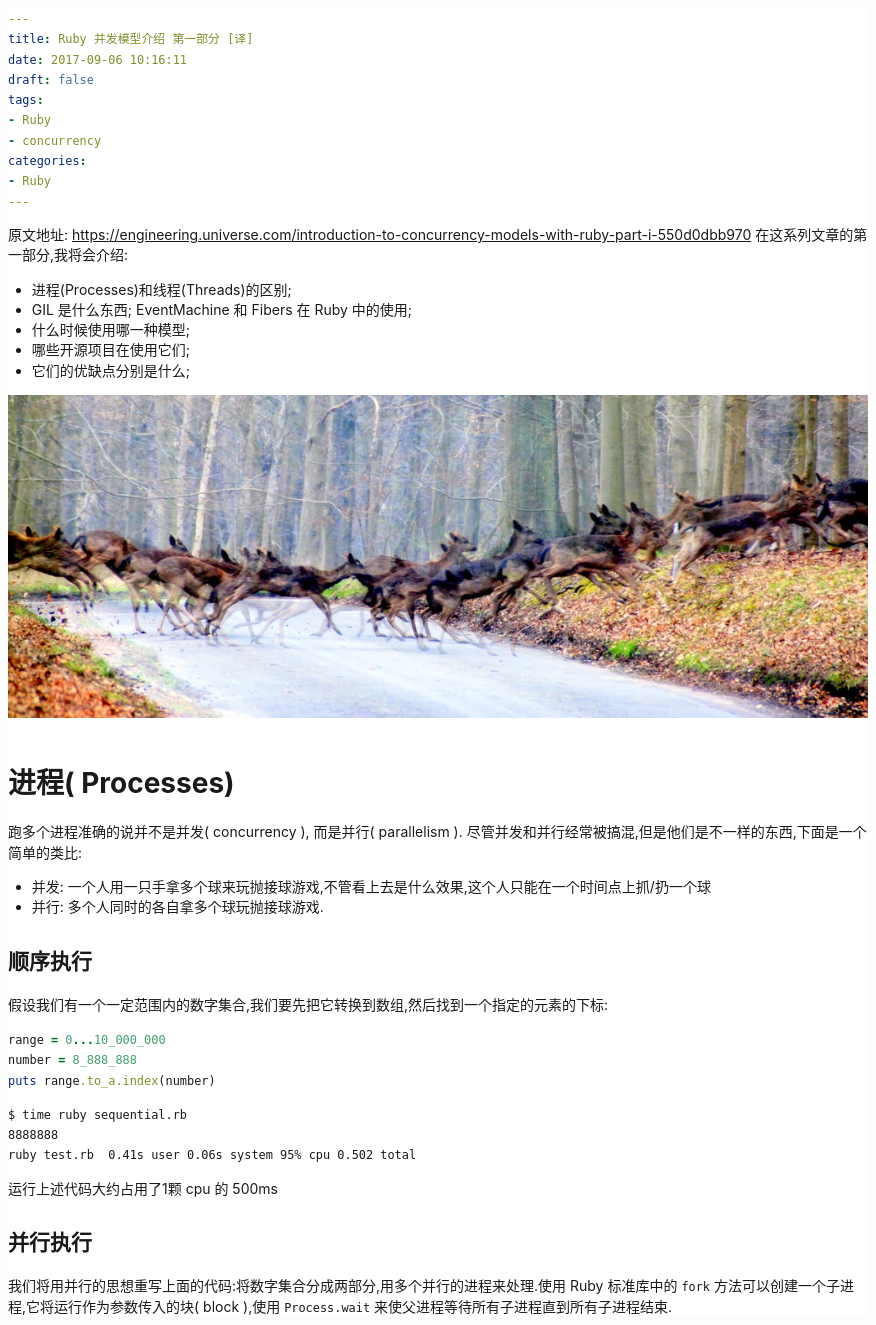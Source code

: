 ```yaml
---
title: Ruby 并发模型介绍 第一部分 [译]
date: 2017-09-06 10:16:11
draft: false
tags:
- Ruby
- concurrency
categories:
- Ruby
---
```


原文地址: https://engineering.universe.com/introduction-to-concurrency-models-with-ruby-part-i-550d0dbb970
在这系列文章的第一部分,我将会介绍:
- 进程(Processes)和线程(Threads)的区别;
- GIL 是什么东西; EventMachine 和 Fibers 在 Ruby 中的使用;
- 什么时候使用哪一种模型;
- 哪些开源项目在使用它们;
- 它们的优缺点分别是什么;

![](/images/Introduction_to_Concurrency_Models_with_Ruby_Part_I/1.jpeg)
# 进程( Processes)
  跑多个进程准确的说并不是并发( concurrency ), 而是并行( parallelism ). 尽管并发和并行经常被搞混,但是他们是不一样的东西,下面是一个简单的类比:
  - 并发: 一个人用一只手拿多个球来玩抛接球游戏,不管看上去是什么效果,这个人只能在一个时间点上抓/扔一个球
  - 并行: 多个人同时的各自拿多个球玩抛接球游戏.

##  顺序执行
   假设我们有一个一定范围内的数字集合,我们要先把它转换到数组,然后找到一个指定的元素的下标:
```Ruby
range = 0...10_000_000
number = 8_888_888
puts range.to_a.index(number)
```
```Bash
$ time ruby sequential.rb
8888888
ruby test.rb  0.41s user 0.06s system 95% cpu 0.502 total
```
运行上述代码大约占用了1颗 cpu 的 500ms
##  并行执行
 我们将用并行的思想重写上面的代码:将数字集合分成两部分,用多个并行的进程来处理.使用 Ruby 标准库中的 `fork` 方法可以创建一个子进程,它将运行作为参数传入的块( block ),使用 `Process.wait` 来使父进程等待所有子进程直到所有子进程结束.
```Ruby
```